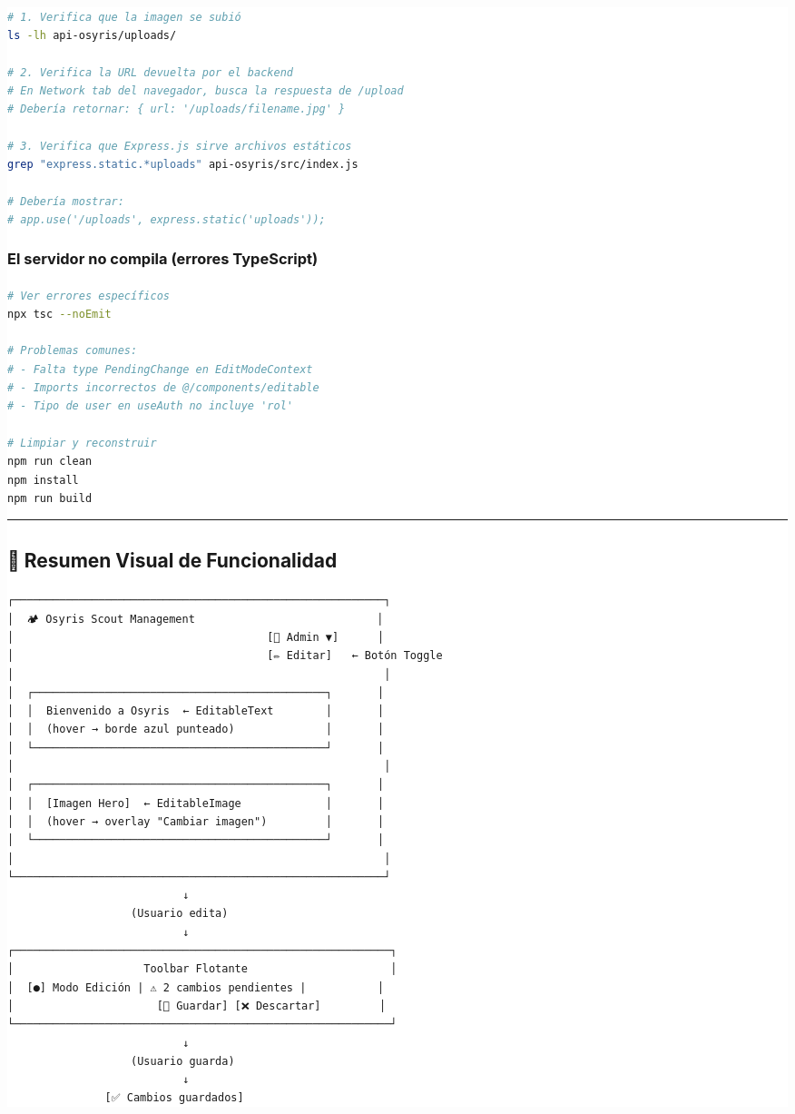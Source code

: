 ```bash
# 1. Verifica que la imagen se subió
ls -lh api-osyris/uploads/

# 2. Verifica la URL devuelta por el backend
# En Network tab del navegador, busca la respuesta de /upload
# Debería retornar: { url: '/uploads/filename.jpg' }

# 3. Verifica que Express.js sirve archivos estáticos
grep "express.static.*uploads" api-osyris/src/index.js

# Debería mostrar:
# app.use('/uploads', express.static('uploads'));
```

### El servidor no compila (errores TypeScript)

```bash
# Ver errores específicos
npx tsc --noEmit

# Problemas comunes:
# - Falta type PendingChange en EditModeContext
# - Imports incorrectos de @/components/editable
# - Tipo de user en useAuth no incluye 'rol'

# Limpiar y reconstruir
npm run clean
npm install
npm run build
```

---

## 🎯 Resumen Visual de Funcionalidad

```
┌─────────────────────────────────────────────────────────┐
│  🏕️ Osyris Scout Management                            │
│                                       [👤 Admin ▼]      │
│                                       [✏️ Editar]   ← Botón Toggle
│                                                         │
│  ┌─────────────────────────────────────────────┐       │
│  │  Bienvenido a Osyris  ← EditableText        │       │
│  │  (hover → borde azul punteado)              │       │
│  └─────────────────────────────────────────────┘       │
│                                                         │
│  ┌─────────────────────────────────────────────┐       │
│  │  [Imagen Hero]  ← EditableImage             │       │
│  │  (hover → overlay "Cambiar imagen")         │       │
│  └─────────────────────────────────────────────┘       │
│                                                         │
└─────────────────────────────────────────────────────────┘
                           ↓
                   (Usuario edita)
                           ↓
┌──────────────────────────────────────────────────────────┐
│                    Toolbar Flotante                      │
│  [●] Modo Edición | ⚠️ 2 cambios pendientes |           │
│                      [💾 Guardar] [❌ Descartar]         │
└──────────────────────────────────────────────────────────┘
                           ↓
                   (Usuario guarda)
                           ↓
               [✅ Cambios guardados]
```
